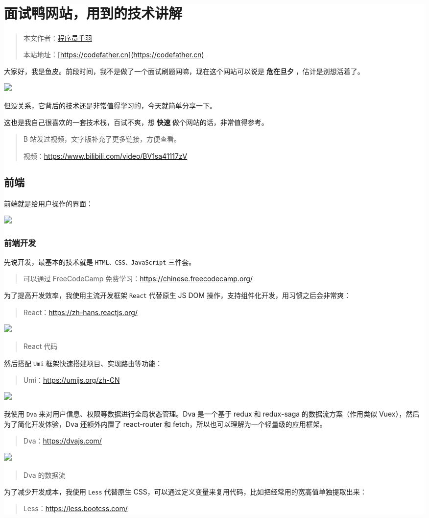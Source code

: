 # 面试鸭网站，用到的技术讲解

> 本文作者：[程序员千羽](https://yuyuanweb.feishu.cn/wiki/Abldw5WkjidySxkKxU2cQdAtnah)
>
> 本站地址：[https://codefather.cn](https://codefather.cn)

大家好，我是鱼皮。前段时间，我不是做了一个面试刷题网嘛，现在这个网站可以说是 **危在旦夕** ，估计是别想活着了。

![](https://pic.yupi.icu/5563/202311081452161.png)

但没关系，它背后的技术还是非常值得学习的，今天就简单分享一下。

这也是我自己很喜欢的一套技术栈，百试不爽，想 **快速** 做个网站的话，非常值得参考。

> B 站发过视频，文字版补充了更多链接，方便查看。
>
> 视频：https://www.bilibili.com/video/BV1sa41117zV

## 前端

前端就是给用户操作的界面：

![](https://pic.yupi.icu/5563/202311081452168.png)

### 前端开发

先说开发，最基本的技术就是 `HTML、CSS、JavaScript` 三件套。

> 可以通过 FreeCodeCamp 免费学习：https://chinese.freecodecamp.org/

为了提高开发效率，我使用主流开发框架 `React` 代替原生 JS DOM 操作，支持组件化开发，用习惯之后会非常爽：

> React：https://zh-hans.reactjs.org/

![](https://pic.yupi.icu/5563/202311081452154.png)

> React 代码

然后搭配 `Umi` 框架快速搭建项目、实现路由等功能：

> Umi：https://umijs.org/zh-CN

![](https://pic.yupi.icu/5563/202311081452069.png)

我使用 `Dva` 来对用户信息、权限等数据进行全局状态管理。Dva 是一个基于 redux 和 redux-saga 的数据流方案（作用类似 Vuex），然后为了简化开发体验，Dva 还额外内置了 react-router 和 fetch，所以也可以理解为一个轻量级的应用框架。

> Dva：https://dvajs.com/

![](https://pic.yupi.icu/5563/202311081452113.png)

> Dva 的数据流

为了减少开发成本，我使用 `Less` 代替原生 CSS，可以通过定义变量来复用代码，比如把经常用的宽高值单独提取出来：

> Less：https://less.bootcss.com/
